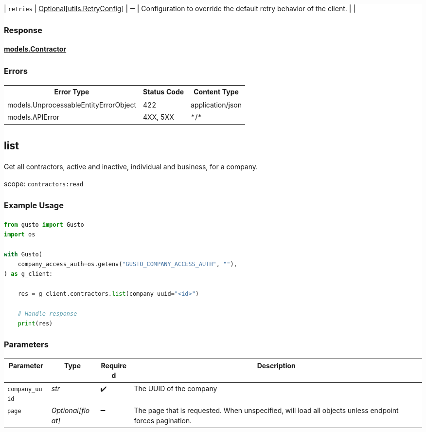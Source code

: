 | `retries`                                                                                                                                                                                                                                                                                   | [Optional[utils.RetryConfig]](../../models/utils/retryconfig.md)                                                                                                                                                                                                                            | :heavy_minus_sign:                                                                                                                                                                                                                                                                          | Configuration to override the default retry behavior of the client.                                                                                                                                                                                                                         |                                                                                                                                                                                                                                                                                             |

### Response

**[models.Contractor](../../models/contractor.md)**

### Errors

| Error Type                            | Status Code                           | Content Type                          |
| ------------------------------------- | ------------------------------------- | ------------------------------------- |
| models.UnprocessableEntityErrorObject | 422                                   | application/json                      |
| models.APIError                       | 4XX, 5XX                              | \*/\*                                 |

## list

Get all contractors, active and inactive, individual and business, for a company.

scope: `contractors:read`

### Example Usage

```python
from gusto import Gusto
import os

with Gusto(
    company_access_auth=os.getenv("GUSTO_COMPANY_ACCESS_AUTH", ""),
) as g_client:

    res = g_client.contractors.list(company_uuid="<id>")

    # Handle response
    print(res)

```

### Parameters

| Parameter                                                                                                                                                                                                                    | Type                                                                                                                                                                                                                         | Required                                                                                                                                                                                                                     | Description                                                                                                                                                                                                                  |
| ---------------------------------------------------------------------------------------------------------------------------------------------------------------------------------------------------------------------------- | ---------------------------------------------------------------------------------------------------------------------------------------------------------------------------------------------------------------------------- | ---------------------------------------------------------------------------------------------------------------------------------------------------------------------------------------------------------------------------- | ---------------------------------------------------------------------------------------------------------------------------------------------------------------------------------------------------------------------------- |
| `company_uuid`                                                                                                                                                                                                               | *str*                                                                                                                                                                                                                        | :heavy_check_mark:                                                                                                                                                                                                           | The UUID of the company                                                                                                                                                                                                      |
| `page`                                                                                                                                                                                                                       | *Optional[float]*                                                                                                                                                                                                            | :heavy_minus_sign:                                                                                                                                                                                                           | The page that is requested. When unspecified, will load all objects unless endpoint forces pagination.                                                                                                                       |